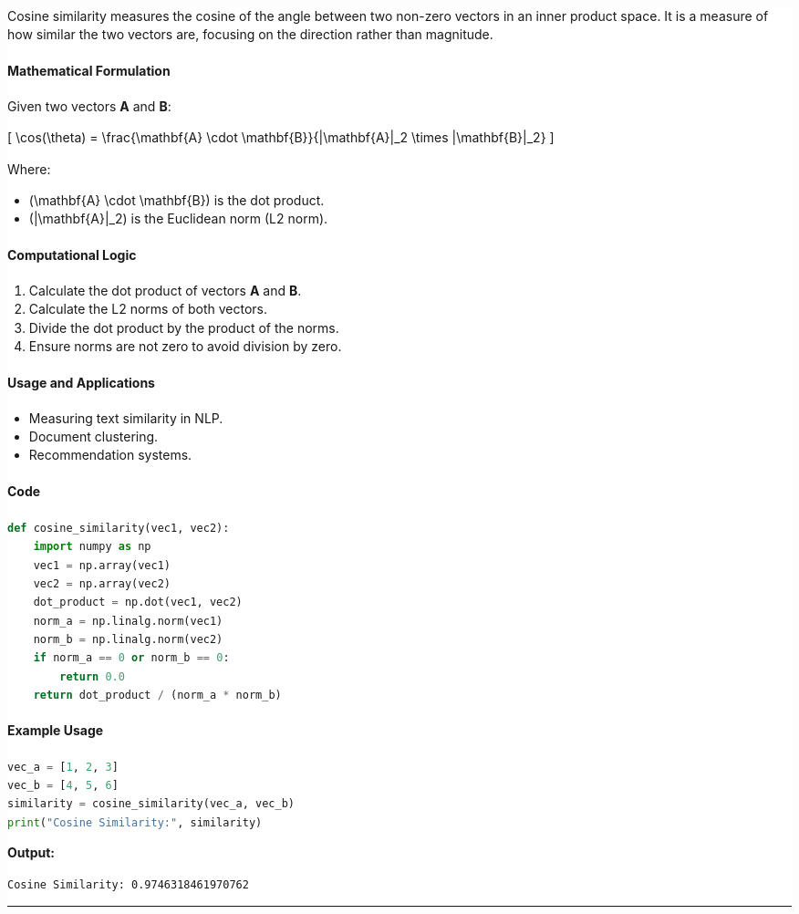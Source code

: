 Cosine similarity measures the cosine of the angle between two non-zero vectors in an inner product space. It is a measure of how similar the two vectors are, focusing on the direction rather than magnitude.

#### Mathematical Formulation

Given two vectors **A** and **B**:

\[
\cos(\theta) = \frac{\mathbf{A} \cdot \mathbf{B}}{\|\mathbf{A}\|_2 \times \|\mathbf{B}\|_2}
\]

Where:

- \(\mathbf{A} \cdot \mathbf{B}\) is the dot product.
- \(\|\mathbf{A}\|_2\) is the Euclidean norm (L2 norm).

#### Computational Logic

1. Calculate the dot product of vectors **A** and **B**.
2. Calculate the L2 norms of both vectors.
3. Divide the dot product by the product of the norms.
4. Ensure norms are not zero to avoid division by zero.

#### Usage and Applications

- Measuring text similarity in NLP.
- Document clustering.
- Recommendation systems.

#### Code

```python
def cosine_similarity(vec1, vec2):
    import numpy as np
    vec1 = np.array(vec1)
    vec2 = np.array(vec2)
    dot_product = np.dot(vec1, vec2)
    norm_a = np.linalg.norm(vec1)
    norm_b = np.linalg.norm(vec2)
    if norm_a == 0 or norm_b == 0:
        return 0.0
    return dot_product / (norm_a * norm_b)
```

#### Example Usage

```python
vec_a = [1, 2, 3]
vec_b = [4, 5, 6]
similarity = cosine_similarity(vec_a, vec_b)
print("Cosine Similarity:", similarity)
```

**Output:**

```
Cosine Similarity: 0.9746318461970762
```

---